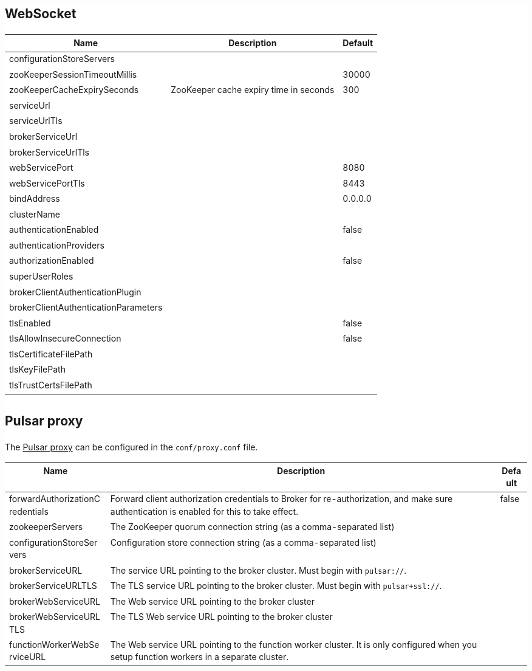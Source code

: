 ## WebSocket

|Name|Description|Default|
|---|---|---|
|configurationStoreServers    |||
|zooKeeperSessionTimeoutMillis|   |30000|
|zooKeeperCacheExpirySeconds|ZooKeeper cache expiry time in seconds|300|
|serviceUrl|||
|serviceUrlTls|||
|brokerServiceUrl|||
|brokerServiceUrlTls|||
|webServicePort||8080|
|webServicePortTls||8443|
|bindAddress||0.0.0.0|
|clusterName |||
|authenticationEnabled||false|
|authenticationProviders|||
|authorizationEnabled||false|
|superUserRoles |||
|brokerClientAuthenticationPlugin|||
|brokerClientAuthenticationParameters|||
|tlsEnabled||false|
|tlsAllowInsecureConnection||false|
|tlsCertificateFilePath|||
|tlsKeyFilePath |||
|tlsTrustCertsFilePath|||

## Pulsar proxy

The [Pulsar proxy](concepts-architecture-overview.md#pulsar-proxy) can be configured in the `conf/proxy.conf` file.


|Name|Description|Default|
|---|---|---|
|forwardAuthorizationCredentials| Forward client authorization credentials to Broker for re-authorization, and make sure authentication is enabled for this to take effect. |false|
|zookeeperServers|  The ZooKeeper quorum connection string (as a comma-separated list)  ||
|configurationStoreServers| Configuration store connection string (as a comma-separated list) ||
| brokerServiceURL | The service URL pointing to the broker cluster. Must begin with `pulsar://`. | |
| brokerServiceURLTLS | The TLS service URL pointing to the broker cluster. Must begin with `pulsar+ssl://`. | |
| brokerWebServiceURL | The Web service URL pointing to the broker cluster | |
| brokerWebServiceURLTLS | The TLS Web service URL pointing to the broker cluster | |
| functionWorkerWebServiceURL | The Web service URL pointing to the function worker cluster. It is only configured when you setup function workers in a separate cluster. | |
